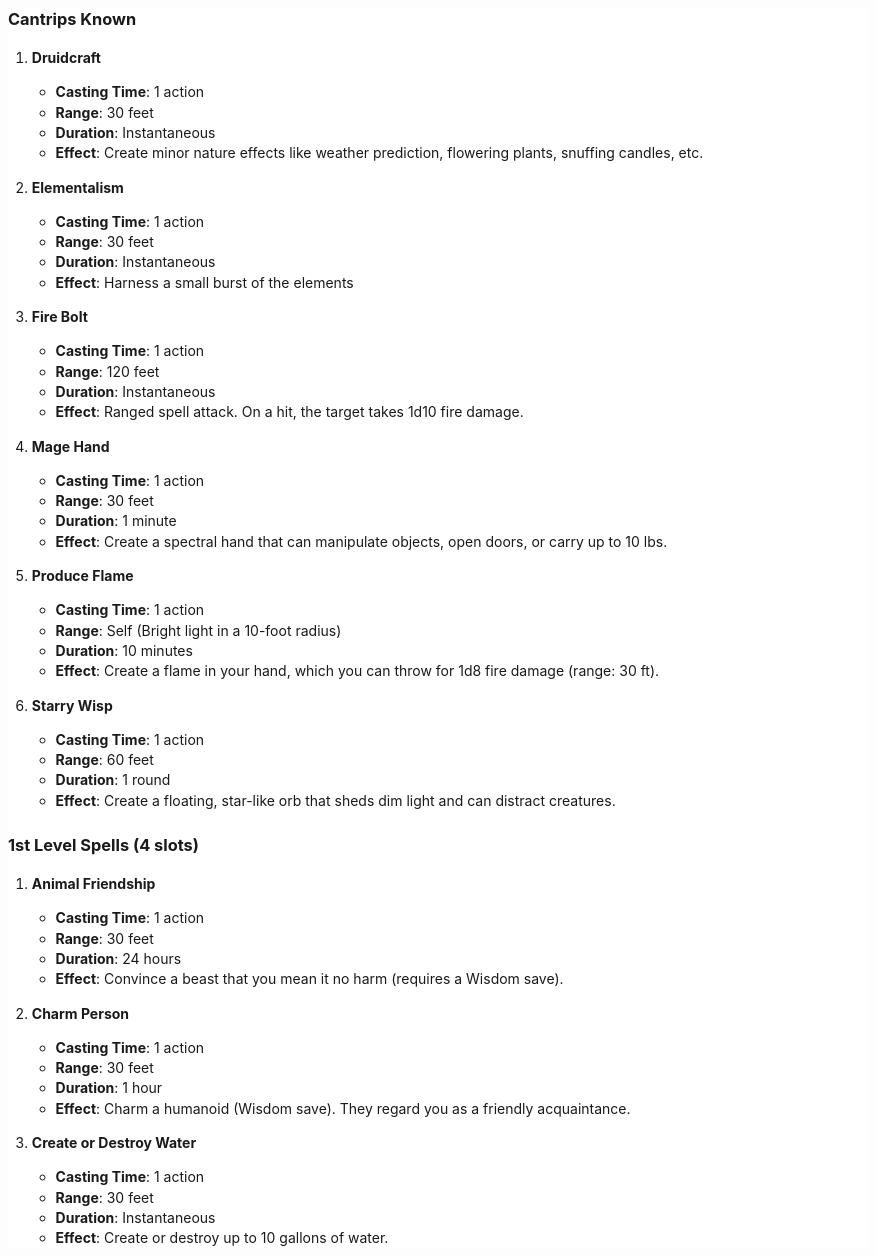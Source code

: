 ### **Cantrips Known**

1. **Druidcraft**
   - **Casting Time**: 1 action
   - **Range**: 30 feet
   - **Duration**: Instantaneous
   - **Effect**: Create minor nature effects like weather prediction, flowering plants, snuffing candles, etc.

2. **Elementalism**
   - **Casting Time**: 1 action
   - **Range**: 30 feet
   - **Duration**: Instantaneous
   - **Effect**: Harness a small burst of the elements

3. **Fire Bolt**
   - **Casting Time**: 1 action
   - **Range**: 120 feet
   - **Duration**: Instantaneous
   - **Effect**: Ranged spell attack. On a hit, the target takes 1d10 fire damage.
   
4. **Mage Hand**
   - **Casting Time**: 1 action
   - **Range**: 30 feet
   - **Duration**: 1 minute
   - **Effect**: Create a spectral hand that can manipulate objects, open doors, or carry up to 10 lbs.

5. **Produce Flame**
   - **Casting Time**: 1 action
   - **Range**: Self (Bright light in a 10-foot radius)
   - **Duration**: 10 minutes
   - **Effect**: Create a flame in your hand, which you can throw for 1d8 fire damage (range: 30 ft).

6. **Starry Wisp**
   - **Casting Time**: 1 action
   - **Range**: 60 feet
   - **Duration**: 1 round
   - **Effect**: Create a floating, star-like orb that sheds dim light and can distract creatures.
   
### **1st Level Spells (4 slots)**

1. **Animal Friendship**
   - **Casting Time**: 1 action
   - **Range**: 30 feet
   - **Duration**: 24 hours
   - **Effect**: Convince a beast that you mean it no harm (requires a Wisdom save).
2. **Charm Person**
   - **Casting Time**: 1 action
   - **Range**: 30 feet
   - **Duration**: 1 hour
   - **Effect**: Charm a humanoid (Wisdom save). They regard you as a friendly acquaintance.

3. **Create or Destroy Water**
   - **Casting Time**: 1 action
   - **Range**: 30 feet
   - **Duration**: Instantaneous
   - **Effect**: Create or destroy up to 10 gallons of water.
